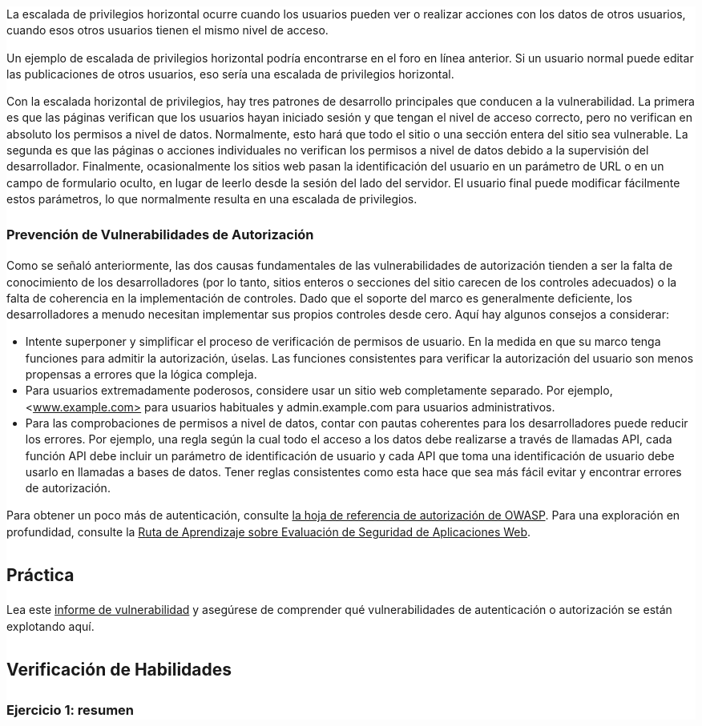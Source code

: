La escalada de privilegios horizontal ocurre cuando los usuarios pueden ver o realizar acciones con los datos de otros usuarios, cuando esos otros usuarios tienen el mismo nivel de acceso.

Un ejemplo de escalada de privilegios horizontal podría encontrarse en el foro en línea anterior. Si un usuario normal puede editar las publicaciones de otros usuarios, eso sería una escalada de privilegios horizontal.

Con la escalada horizontal de privilegios, hay tres patrones de desarrollo principales que conducen a la vulnerabilidad. La primera es que las páginas verifican que los usuarios hayan iniciado sesión y que tengan el nivel de acceso correcto, pero no verifican en absoluto los permisos a nivel de datos. Normalmente, esto hará que todo el sitio o una sección entera del sitio sea vulnerable. La segunda es que las páginas o acciones individuales no verifican los permisos a nivel de datos debido a la supervisión del desarrollador. Finalmente, ocasionalmente los sitios web pasan la identificación del usuario en un parámetro de URL o en un campo de formulario oculto, en lugar de leerlo desde la sesión del lado del servidor. El usuario final puede modificar fácilmente estos parámetros, lo que normalmente resulta en una escalada de privilegios.

### Prevención de Vulnerabilidades de Autorización

Como se señaló anteriormente, las dos causas fundamentales de las vulnerabilidades de autorización tienden a ser la falta de conocimiento de los desarrolladores (por lo tanto, sitios enteros o secciones del sitio carecen de los controles adecuados) o la falta de coherencia en la implementación de controles. Dado que el soporte del marco es generalmente deficiente, los desarrolladores a menudo necesitan implementar sus propios controles desde cero. Aquí hay algunos consejos a considerar:

- Intente superponer y simplificar el proceso de verificación de permisos de usuario. En la medida en que su marco tenga funciones para admitir la autorización, úselas. Las funciones consistentes para verificar la autorización del usuario son menos propensas a errores que la lógica compleja.
- Para usuarios extremadamente poderosos, considere usar un sitio web completamente separado. Por ejemplo, <www.example.com> para usuarios habituales y admin.example.com para usuarios administrativos.
- Para las comprobaciones de permisos a nivel de datos, contar con pautas coherentes para los desarrolladores puede reducir los errores. Por ejemplo, una regla según la cual todo el acceso a los datos debe realizarse a través de llamadas API, cada función API debe incluir un parámetro de identificación de usuario y cada API que toma una identificación de usuario debe usarlo en llamadas a bases de datos. Tener reglas consistentes como esta hace que sea más fácil evitar y encontrar errores de autorización.

Para obtener un poco más de autenticación, consulte [la hoja de referencia de autorización de OWASP](https://cheatsheetseries.owasp.org/cheatsheets/Authorization_Cheat_Sheet.html). Para una exploración en profundidad, consulte la [Ruta de Aprendizaje sobre Evaluación de Seguridad de Aplicaciones Web](/es/learning-path/5/).

## Práctica

Lea este [informe de vulnerabilidad](https://eaton-works.com/2023/06/06/honda-ecommerce-hack/) y asegúrese de comprender qué vulnerabilidades de autenticación o autorización se están explotando aquí.

## Verificación de Habilidades

### Ejercicio 1: resumen
